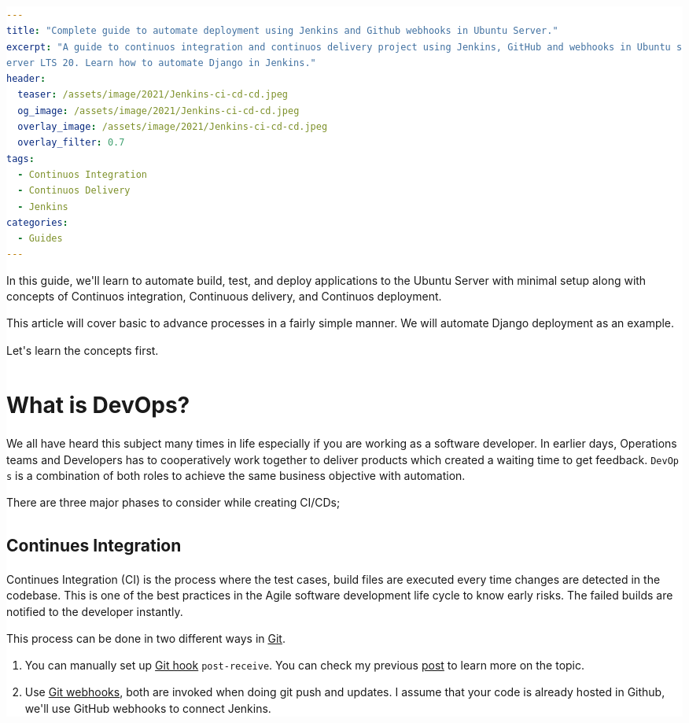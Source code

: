 ```yaml
---
title: "Complete guide to automate deployment using Jenkins and Github webhooks in Ubuntu Server."
excerpt: "A guide to continuos integration and continuos delivery project using Jenkins, GitHub and webhooks in Ubuntu server LTS 20. Learn how to automate Django in Jenkins."
header:
  teaser: /assets/image/2021/Jenkins-ci-cd-cd.jpeg
  og_image: /assets/image/2021/Jenkins-ci-cd-cd.jpeg
  overlay_image: /assets/image/2021/Jenkins-ci-cd-cd.jpeg
  overlay_filter: 0.7
tags:
  - Continuos Integration
  - Continuos Delivery
  - Jenkins
categories:
  - Guides
---
```


In this guide, we'll learn to automate build, test, and deploy applications to the Ubuntu Server with minimal setup along with concepts of Continuos integration, Continuous delivery, and Continuos deployment.

This article will cover basic to advance processes in a fairly simple manner. We will automate Django deployment as an example. 

Let's learn the concepts first.

# What is DevOps?
We all have heard this subject many times in life especially if you are working as a software developer. In earlier days, Operations teams and Developers has to cooperatively work together to deliver products which created a waiting time to get feedback. `DevOps` is a combination of both roles to achieve the same business objective with automation.

There are three major phases to consider while creating CI/CDs;

## Continues Integration

Continues Integration (CI) is the process where the test cases, build files are executed every time changes are detected in the codebase. This is one of the best practices in the Agile software development life cycle to know early risks. The failed builds are notified to the developer instantly. 

This process can be done in two different ways in [Git](https://git-scm.com/). 

1. You can manually set up [Git hook](https://git-scm.com/book/en/v2/Customizing-Git-Git-Hooks) `post-receive`. You can check my previous [post](https://vijaypathak.com.np/2020/10/complete-guide-on-deploying-django-application-using-chaussette-circus-in-aws-ec2-ubuntu.html#setup-git-repository-in-server) to learn more on the topic.

2. Use [Git webhooks](https://docs.github.com/en/github/extending-github/about-webhooks), both are invoked when doing git push and updates. I assume that your code is already hosted in Github, we'll use GitHub webhooks to connect Jenkins.
